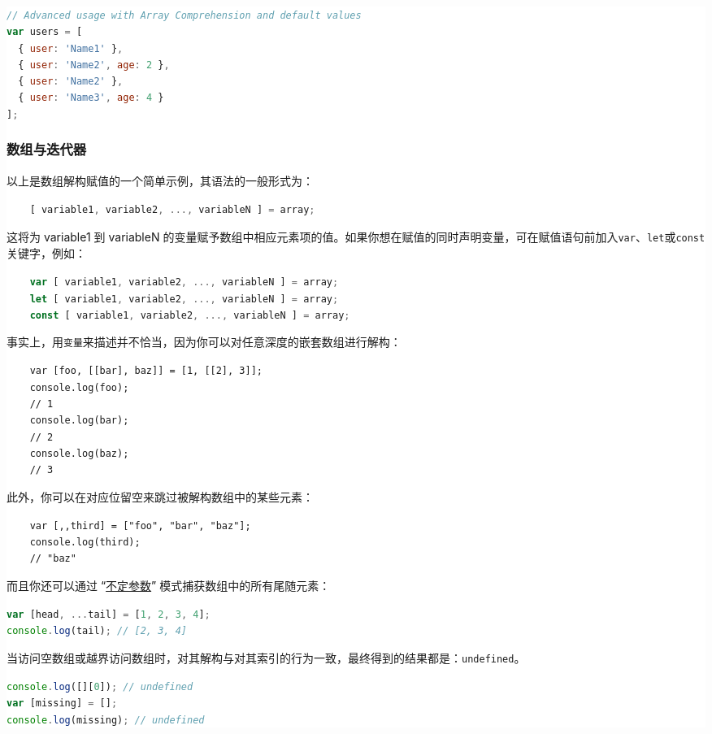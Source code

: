 ```js
// Advanced usage with Array Comprehension and default values
var users = [
  { user: 'Name1' },
  { user: 'Name2', age: 2 },
  { user: 'Name2' },
  { user: 'Name3', age: 4 }
];
```

### 数组与迭代器

以上是数组解构赋值的一个简单示例，其语法的一般形式为：

```js
    [ variable1, variable2, ..., variableN ] = array;
```

这将为 variable1 到 variableN 的变量赋予数组中相应元素项的值。如果你想在赋值的同时声明变量，可在赋值语句前加入`var`、`let`或`const`关键字，例如：

```js
    var [ variable1, variable2, ..., variableN ] = array;
    let [ variable1, variable2, ..., variableN ] = array;
    const [ variable1, variable2, ..., variableN ] = array;
```

事实上，用`变量`来描述并不恰当，因为你可以对任意深度的嵌套数组进行解构：

```
    var [foo, [[bar], baz]] = [1, [[2], 3]];
    console.log(foo);
    // 1
    console.log(bar);
    // 2
    console.log(baz);
    // 3
```

此外，你可以在对应位留空来跳过被解构数组中的某些元素：

```
    var [,,third] = ["foo", "bar", "baz"];
    console.log(third);
    // "baz"
```

而且你还可以通过 “[不定参数](http://www.infoq.com/cn/articles/es6-in-depth-rest-parameters-and-defaults)” 模式捕获数组中的所有尾随元素：

```javascript
var [head, ...tail] = [1, 2, 3, 4];
console.log(tail); // [2, 3, 4]
```

当访问空数组或越界访问数组时，对其解构与对其索引的行为一致，最终得到的结果都是：`undefined`。

```javascript
console.log([][0]); // undefined
var [missing] = [];
console.log(missing); // undefined
```
